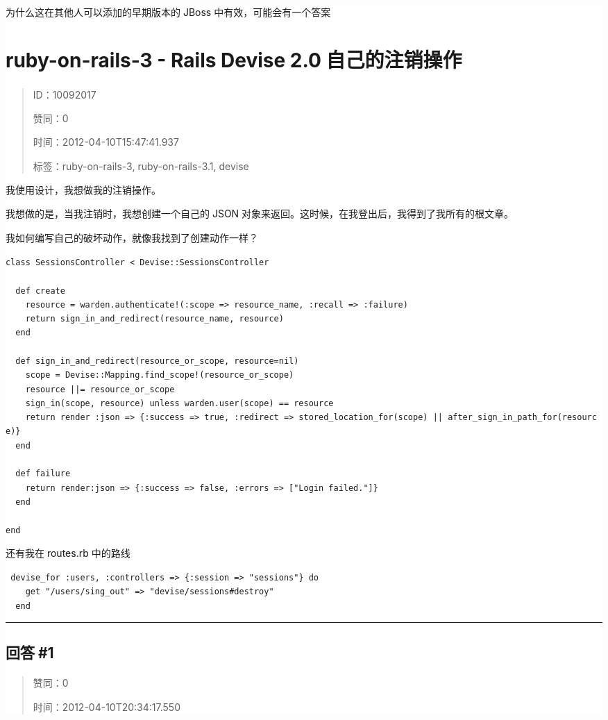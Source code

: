 为什么这在其他人可以添加的早期版本的 JBoss 中有效，可能会有一个答案

# ruby-on-rails-3 - Rails Devise 2.0 自己的注销操作

> ID：10092017
> 
> 赞同：0
> 
> 时间：2012-04-10T15:47:41.937
> 
> 标签：ruby-on-rails-3, ruby-on-rails-3.1, devise

我使用设计，我想做我的注销操作。

我想做的是，当我注销时，我想创建一个自己的 JSON 对象来返回。这时候，在我登出后，我得到了我所有的根文章。

我如何编写自己的破坏动作，就像我找到了创建动作一样？

```
class SessionsController < Devise::SessionsController

  def create
    resource = warden.authenticate!(:scope => resource_name, :recall => :failure)
    return sign_in_and_redirect(resource_name, resource)
  end

  def sign_in_and_redirect(resource_or_scope, resource=nil)
    scope = Devise::Mapping.find_scope!(resource_or_scope)
    resource ||= resource_or_scope
    sign_in(scope, resource) unless warden.user(scope) == resource
    return render :json => {:success => true, :redirect => stored_location_for(scope) || after_sign_in_path_for(resource)}
  end

  def failure
    return render:json => {:success => false, :errors => ["Login failed."]}
  end

end 
```

还有我在 routes.rb 中的路线

```
 devise_for :users, :controllers => {:session => "sessions"} do
    get "/users/sing_out" => "devise/sessions#destroy"
  end 
```

* * *

## 回答 #1

> 赞同：0
> 
> 时间：2012-04-10T20:34:17.550
